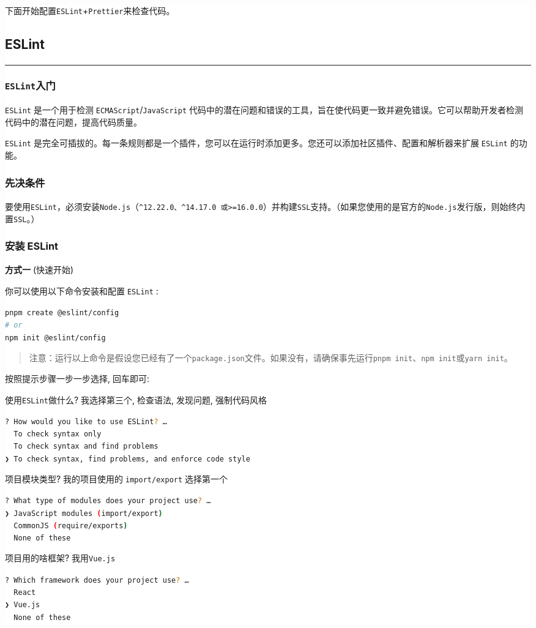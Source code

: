 下面开始配置`ESLint`+`Prettier`来检查代码。

## ESLint

---

### `ESLint`入门

`ESLint` 是一个用于检测 `ECMAScript`/`JavaScript` 代码中的潜在问题和错误的工具，旨在使代码更一致并避免错误。它可以帮助开发者检测代码中的潜在问题，提高代码质量。

`ESLint` 是完全可插拔的。每一条规则都是一个插件，您可以在运行时添加更多。您还可以添加社区插件、配置和解析器来扩展 `ESLint` 的功能。

### 先决条件

要使用`ESLint`，必须安装`Node.js`（`^12.22.0、^14.17.0 或>=16.0.0`）并构建`SSL`支持。（如果您使用的是官方的`Node.js`发行版，则始终内置`SSL`。）

### 安装 ESLint

**方式一** (快速开始)

你可以使用以下命令安装和配置 `ESLint` :

```bash
pnpm create @eslint/config
# or
npm init @eslint/config
```

> 注意：运行以上命令是假设您已经有了一个`package.json`文件。如果没有，请确保事先运行`pnpm init`、`npm init`或`yarn init`。

按照提示步骤一步一步选择, 回车即可:

使用`ESLint`做什么? 我选择第三个, 检查语法, 发现问题, 强制代码风格

```bash
? How would you like to use ESLint? …
  To check syntax only
  To check syntax and find problems
❯ To check syntax, find problems, and enforce code style
```

项目模块类型? 我的项目使用的 `import/export` 选择第一个

```bash
? What type of modules does your project use? …
❯ JavaScript modules (import/export)
  CommonJS (require/exports)
  None of these
```

项目用的啥框架? 我用`Vue.js`

```bash
? Which framework does your project use? …
  React
❯ Vue.js
  None of these
```
